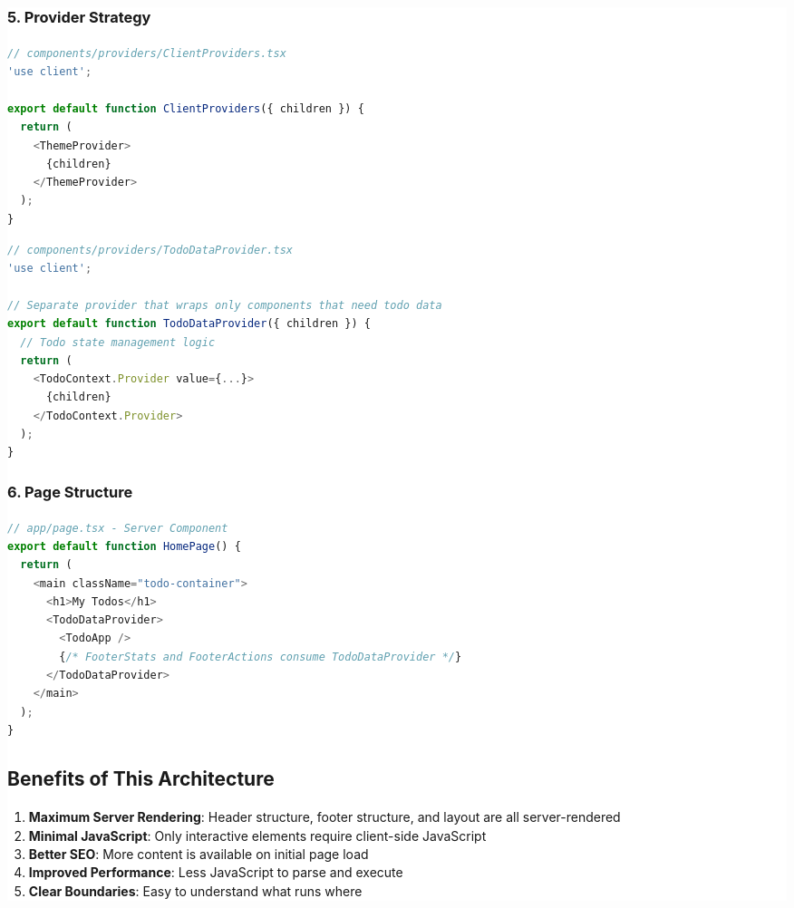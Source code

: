 ### 5. Provider Strategy

```typescript
// components/providers/ClientProviders.tsx
'use client';

export default function ClientProviders({ children }) {
  return (
    <ThemeProvider>
      {children}
    </ThemeProvider>
  );
}
```

```typescript
// components/providers/TodoDataProvider.tsx
'use client';

// Separate provider that wraps only components that need todo data
export default function TodoDataProvider({ children }) {
  // Todo state management logic
  return (
    <TodoContext.Provider value={...}>
      {children}
    </TodoContext.Provider>
  );
}
```

### 6. Page Structure

```typescript
// app/page.tsx - Server Component
export default function HomePage() {
  return (
    <main className="todo-container">
      <h1>My Todos</h1>
      <TodoDataProvider>
        <TodoApp />
        {/* FooterStats and FooterActions consume TodoDataProvider */}
      </TodoDataProvider>
    </main>
  );
}
```

## Benefits of This Architecture

1. **Maximum Server Rendering**: Header structure, footer structure, and layout are all server-rendered
2. **Minimal JavaScript**: Only interactive elements require client-side JavaScript
3. **Better SEO**: More content is available on initial page load
4. **Improved Performance**: Less JavaScript to parse and execute
5. **Clear Boundaries**: Easy to understand what runs where
